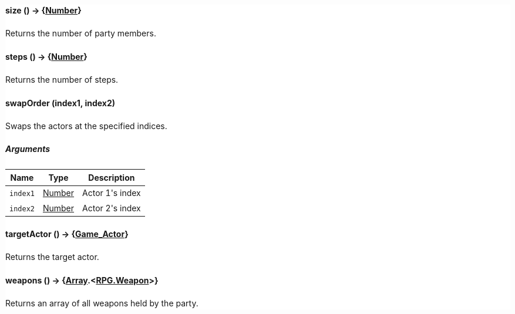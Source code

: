 
#### size () → {[Number](Number.md)}
Returns the number of party members.


#### steps () → {[Number](Number.md)}
Returns the number of steps.


#### swapOrder (index1, index2)
Swaps the actors at the specified indices.

##### Arguments

| Name | Type | Description |
| --- | --- | --- |
| `index1` | [Number](Number.md) | Actor 1's index |
| `index2` | [Number](Number.md) | Actor 2's index |


#### targetActor () → {[Game_Actor](Game_Actor.md)}
Returns the target actor.


#### weapons () → {[Array](Array.md).&lt;[RPG.Weapon](RPG.Weapon.md)&gt;}
Returns an array of all weapons held by the party.
